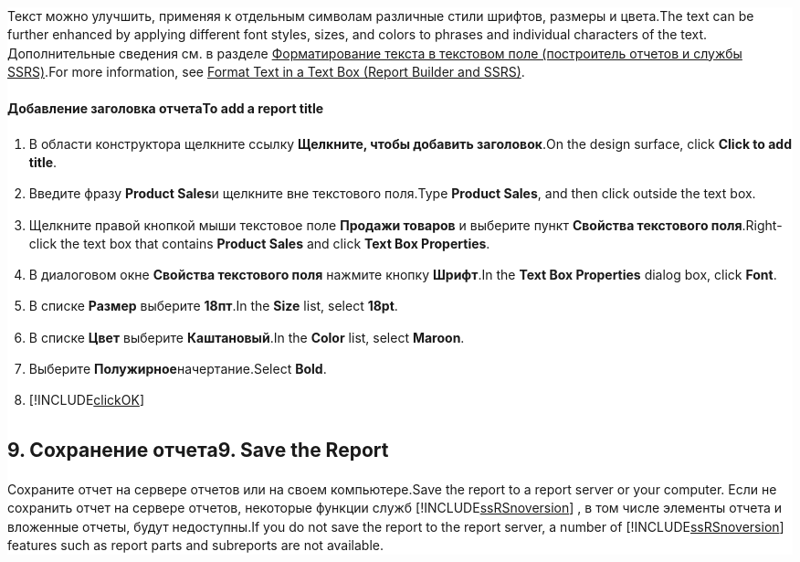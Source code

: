 <span data-ttu-id="1a036-275">Текст можно улучшить, применяя к отдельным символам различные стили шрифтов, размеры и цвета.</span><span class="sxs-lookup"><span data-stu-id="1a036-275">The text can be further enhanced by applying different font styles, sizes, and colors to phrases and individual characters of the text.</span></span> <span data-ttu-id="1a036-276">Дополнительные сведения см. в разделе [Форматирование текста в текстовом поле &#40;построитель отчетов и службы SSRS&#41;](report-design/format-text-in-a-text-box-report-builder-and-ssrs.md).</span><span class="sxs-lookup"><span data-stu-id="1a036-276">For more information, see [Format Text in a Text Box &#40;Report Builder and SSRS&#41;](report-design/format-text-in-a-text-box-report-builder-and-ssrs.md).</span></span>  
  
#### <a name="to-add-a-report-title"></a><span data-ttu-id="1a036-277">Добавление заголовка отчета</span><span class="sxs-lookup"><span data-stu-id="1a036-277">To add a report title</span></span>  
  
1.  <span data-ttu-id="1a036-278">В области конструктора щелкните ссылку **Щелкните, чтобы добавить заголовок**.</span><span class="sxs-lookup"><span data-stu-id="1a036-278">On the design surface, click **Click to add title**.</span></span>  
  
2.  <span data-ttu-id="1a036-279">Введите фразу **Product Sales**и щелкните вне текстового поля.</span><span class="sxs-lookup"><span data-stu-id="1a036-279">Type **Product Sales**, and then click outside the text box.</span></span>  
  
3.  <span data-ttu-id="1a036-280">Щелкните правой кнопкой мыши текстовое поле **Продажи товаров** и выберите пункт **Свойства текстового поля**.</span><span class="sxs-lookup"><span data-stu-id="1a036-280">Right-click the text box that contains **Product Sales** and click **Text Box Properties**.</span></span>  
  
4.  <span data-ttu-id="1a036-281">В диалоговом окне **Свойства текстового поля** нажмите кнопку **Шрифт**.</span><span class="sxs-lookup"><span data-stu-id="1a036-281">In the **Text Box Properties** dialog box, click **Font**.</span></span>  
  
5.  <span data-ttu-id="1a036-282">В списке **Размер** выберите **18пт**.</span><span class="sxs-lookup"><span data-stu-id="1a036-282">In the **Size** list, select **18pt**.</span></span>  
  
6.  <span data-ttu-id="1a036-283">В списке **Цвет** выберите **Каштановый**.</span><span class="sxs-lookup"><span data-stu-id="1a036-283">In the **Color** list, select **Maroon**.</span></span>  
  
7.  <span data-ttu-id="1a036-284">Выберите **Полужирное**начертание.</span><span class="sxs-lookup"><span data-stu-id="1a036-284">Select **Bold**.</span></span>  
  
8.  [!INCLUDE[clickOK](../includes/clickok-md.md)]  
  
##  <a name="9-save-the-report"></a><a name="Save"></a><span data-ttu-id="1a036-285">9. Сохранение отчета</span><span class="sxs-lookup"><span data-stu-id="1a036-285">9. Save the Report</span></span>  
 <span data-ttu-id="1a036-286">Сохраните отчет на сервере отчетов или на своем компьютере.</span><span class="sxs-lookup"><span data-stu-id="1a036-286">Save the report to a report server or your computer.</span></span> <span data-ttu-id="1a036-287">Если не сохранить отчет на сервере отчетов, некоторые функции служб [!INCLUDE[ssRSnoversion](../includes/ssrsnoversion-md.md)] , в том числе элементы отчета и вложенные отчеты, будут недоступны.</span><span class="sxs-lookup"><span data-stu-id="1a036-287">If you do not save the report to the report server, a number of [!INCLUDE[ssRSnoversion](../includes/ssrsnoversion-md.md)] features such as report parts and subreports are not available.</span></span>  
  